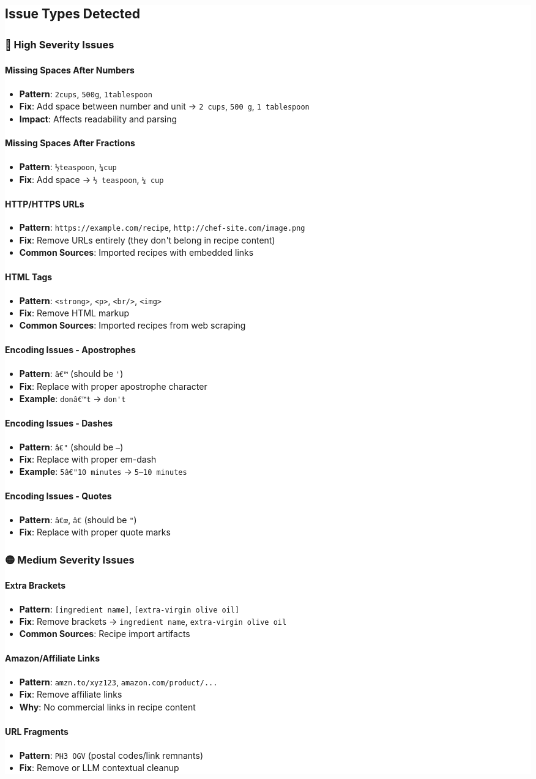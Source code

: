 ## Issue Types Detected

### 🔴 High Severity Issues

#### Missing Spaces After Numbers
- **Pattern**: `2cups`, `500g`, `1tablespoon`
- **Fix**: Add space between number and unit → `2 cups`, `500 g`, `1 tablespoon`
- **Impact**: Affects readability and parsing

#### Missing Spaces After Fractions
- **Pattern**: `½teaspoon`, `¼cup`
- **Fix**: Add space → `½ teaspoon`, `¼ cup`

#### HTTP/HTTPS URLs
- **Pattern**: `https://example.com/recipe`, `http://chef-site.com/image.png`
- **Fix**: Remove URLs entirely (they don't belong in recipe content)
- **Common Sources**: Imported recipes with embedded links

#### HTML Tags
- **Pattern**: `<strong>`, `<p>`, `<br/>`, `<img>`
- **Fix**: Remove HTML markup
- **Common Sources**: Imported recipes from web scraping

#### Encoding Issues - Apostrophes
- **Pattern**: `â€™` (should be `'`)
- **Fix**: Replace with proper apostrophe character
- **Example**: `donâ€™t` → `don't`

#### Encoding Issues - Dashes
- **Pattern**: `â€"` (should be `—`)
- **Fix**: Replace with proper em-dash
- **Example**: `5â€"10 minutes` → `5—10 minutes`

#### Encoding Issues - Quotes
- **Pattern**: `â€œ`, `â€` (should be `"`)
- **Fix**: Replace with proper quote marks

### 🟡 Medium Severity Issues

#### Extra Brackets
- **Pattern**: `[ingredient name]`, `[extra-virgin olive oil]`
- **Fix**: Remove brackets → `ingredient name`, `extra-virgin olive oil`
- **Common Sources**: Recipe import artifacts

#### Amazon/Affiliate Links
- **Pattern**: `amzn.to/xyz123`, `amazon.com/product/...`
- **Fix**: Remove affiliate links
- **Why**: No commercial links in recipe content

#### URL Fragments
- **Pattern**: `PH3 OGV` (postal codes/link remnants)
- **Fix**: Remove or LLM contextual cleanup
